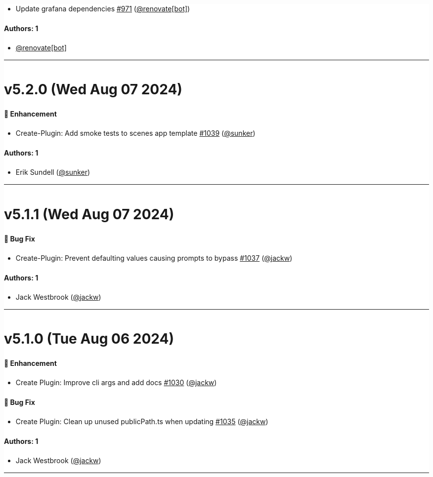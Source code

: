 - Update grafana dependencies [#971](https://github.com/grafana/plugin-tools/pull/971) ([@renovate[bot]](https://github.com/renovate[bot]))

#### Authors: 1

- [@renovate[bot]](https://github.com/renovate[bot])

---

# v5.2.0 (Wed Aug 07 2024)

#### 🚀 Enhancement

- Create-Plugin: Add smoke tests to scenes app template [#1039](https://github.com/grafana/plugin-tools/pull/1039) ([@sunker](https://github.com/sunker))

#### Authors: 1

- Erik Sundell ([@sunker](https://github.com/sunker))

---

# v5.1.1 (Wed Aug 07 2024)

#### 🐛 Bug Fix

- Create-Plugin: Prevent defaulting values causing prompts to bypass [#1037](https://github.com/grafana/plugin-tools/pull/1037) ([@jackw](https://github.com/jackw))

#### Authors: 1

- Jack Westbrook ([@jackw](https://github.com/jackw))

---

# v5.1.0 (Tue Aug 06 2024)

#### 🚀 Enhancement

- Create Plugin: Improve cli args and add docs [#1030](https://github.com/grafana/plugin-tools/pull/1030) ([@jackw](https://github.com/jackw))

#### 🐛 Bug Fix

- Create Plugin: Clean up unused publicPath.ts when updating [#1035](https://github.com/grafana/plugin-tools/pull/1035) ([@jackw](https://github.com/jackw))

#### Authors: 1

- Jack Westbrook ([@jackw](https://github.com/jackw))

---

